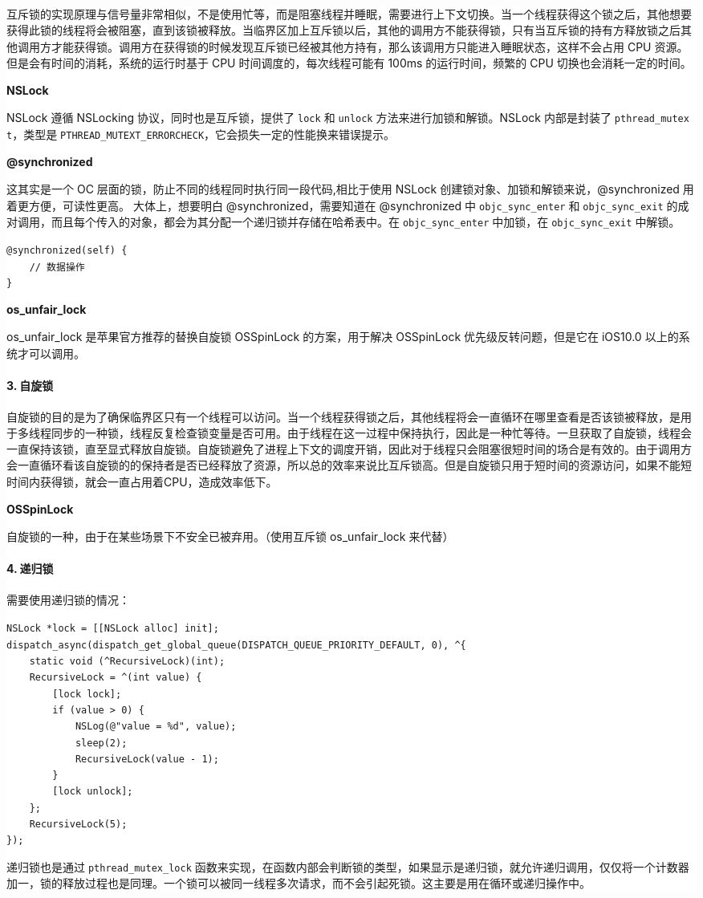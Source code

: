 互斥锁的实现原理与信号量非常相似，不是使用忙等，而是阻塞线程并睡眠，需要进行上下文切换。当一个线程获得这个锁之后，其他想要获得此锁的线程将会被阻塞，直到该锁被释放。当临界区加上互斥锁以后，其他的调用方不能获得锁，只有当互斥锁的持有方释放锁之后其他调用方才能获得锁。调用方在获得锁的时候发现互斥锁已经被其他方持有，那么该调用方只能进入睡眠状态，这样不会占用 CPU 资源。但是会有时间的消耗，系统的运行时基于 CPU 时间调度的，每次线程可能有 100ms 的运行时间，频繁的 CPU 切换也会消耗一定的时间。

**NSLock**

NSLock 遵循 NSLocking 协议，同时也是互斥锁，提供了 `lock` 和 `unlock` 方法来进行加锁和解锁。NSLock 内部是封装了 `pthread_mutext`，类型是 `PTHREAD_MUTEXT_ERRORCHECK`，它会损失一定的性能换来错误提示。

**@synchronized**

这其实是一个 OC 层面的锁，防止不同的线程同时执行同一段代码,相比于使用 NSLock 创建锁对象、加锁和解锁来说，@synchronized 用着更方便，可读性更高。
大体上，想要明白 @synchronized，需要知道在 @synchronized 中 `objc_sync_enter` 和 `objc_sync_exit` 的成对调用，而且每个传入的对象，都会为其分配一个递归锁并存储在哈希表中。在 `objc_sync_enter` 中加锁，在 `objc_sync_exit` 中解锁。

```objc
@synchronized(self) {  
    // 数据操作  
}
```

**os_unfair_lock**

os_unfair_lock 是苹果官方推荐的替换自旋锁 OSSpinLock 的方案，用于解决 OSSpinLock 优先级反转问题，但是它在 iOS10.0 以上的系统才可以调用。

#### 3. 自旋锁

自旋锁的目的是为了确保临界区只有一个线程可以访问。当一个线程获得锁之后，其他线程将会一直循环在哪里查看是否该锁被释放，是用于多线程同步的一种锁，线程反复检查锁变量是否可用。由于线程在这一过程中保持执行，因此是一种忙等待。一旦获取了自旋锁，线程会一直保持该锁，直至显式释放自旋锁。自旋锁避免了进程上下文的调度开销，因此对于线程只会阻塞很短时间的场合是有效的。由于调用方会一直循环看该自旋锁的的保持者是否已经释放了资源，所以总的效率来说比互斥锁高。但是自旋锁只用于短时间的资源访问，如果不能短时间内获得锁，就会一直占用着CPU，造成效率低下。

**OSSpinLock**

自旋锁的一种，由于在某些场景下不安全已被弃用。（使用互斥锁 os_unfair_lock 来代替）

#### 4. 递归锁

需要使用递归锁的情况：

```objc
NSLock *lock = [[NSLock alloc] init];
dispatch_async(dispatch_get_global_queue(DISPATCH_QUEUE_PRIORITY_DEFAULT, 0), ^{
    static void (^RecursiveLock)(int);
    RecursiveLock = ^(int value) {
        [lock lock];
        if (value > 0) {
            NSLog(@"value = %d", value);
            sleep(2);
            RecursiveLock(value - 1);
        }
        [lock unlock];
    };
    RecursiveLock(5);
});
```

递归锁也是通过 `pthread_mutex_lock` 函数来实现，在函数内部会判断锁的类型，如果显示是递归锁，就允许递归调用，仅仅将一个计数器加一，锁的释放过程也是同理。一个锁可以被同一线程多次请求，而不会引起死锁。这主要是用在循环或递归操作中。
